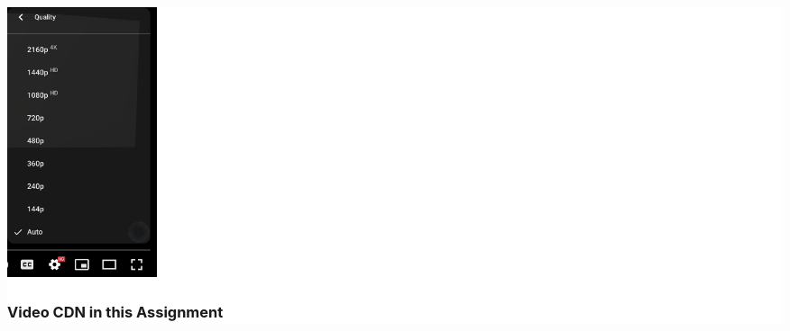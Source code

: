 <img src="img/youtube-auto.png" title="Video CDN in the wild" alt="" height=300/>


### Video CDN in this Assignment
